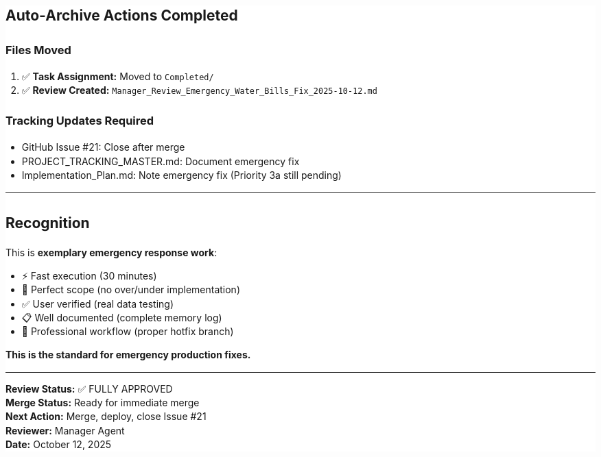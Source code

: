 
## Auto-Archive Actions Completed

### Files Moved
1. ✅ **Task Assignment:** Moved to `Completed/`
2. ✅ **Review Created:** `Manager_Review_Emergency_Water_Bills_Fix_2025-10-12.md`

### Tracking Updates Required
- GitHub Issue #21: Close after merge
- PROJECT_TRACKING_MASTER.md: Document emergency fix
- Implementation_Plan.md: Note emergency fix (Priority 3a still pending)

---

## Recognition

This is **exemplary emergency response work**:
- ⚡ Fast execution (30 minutes)
- 🎯 Perfect scope (no over/under implementation)
- ✅ User verified (real data testing)
- 📋 Well documented (complete memory log)
- 🔧 Professional workflow (proper hotfix branch)

**This is the standard for emergency production fixes.**

---

**Review Status:** ✅ FULLY APPROVED  
**Merge Status:** Ready for immediate merge  
**Next Action:** Merge, deploy, close Issue #21  
**Reviewer:** Manager Agent  
**Date:** October 12, 2025

